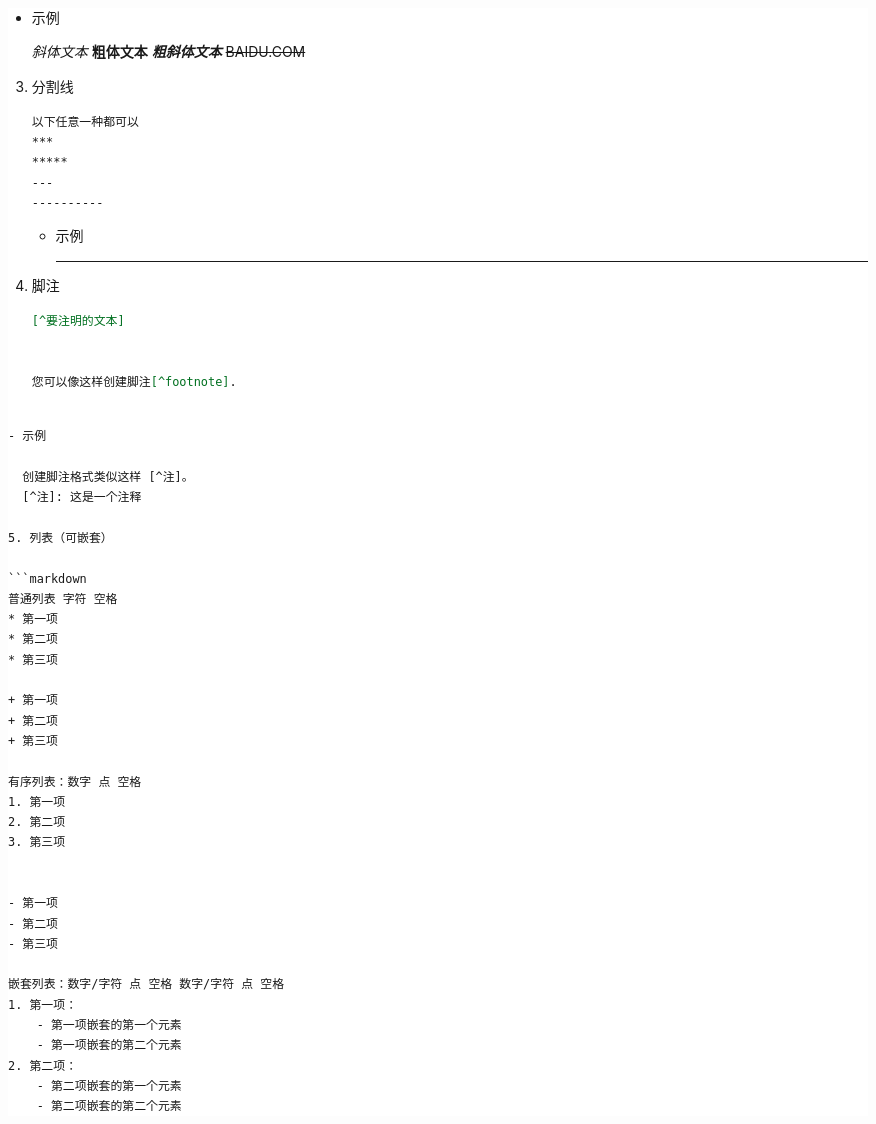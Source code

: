 
   - 示例

     *斜体文本*
     **粗体文本**
     ***粗斜体文本***
     ~~BAIDU.COM~~

3. 分割线

   ```markdown
   以下任意一种都可以
   ***
   *****
   ---
   ----------
   ```

   - 示例

     ----------

4. 脚注

   ```markdown
   [^要注明的文本]


   您可以像这样创建脚注[^footnote].
[^footnote]: Here is the *text* of the **footnote**.
   ```

   - 示例

     创建脚注格式类似这样 [^注]。
     [^注]: 这是一个注释

5. 列表（可嵌套）

   ```markdown
   普通列表 字符 空格
   * 第一项
   * 第二项
   * 第三项

   + 第一项
   + 第二项
   + 第三项

   有序列表：数字 点 空格
   1. 第一项
   2. 第二项
   3. 第三项


   - 第一项
   - 第二项
   - 第三项

   嵌套列表：数字/字符 点 空格 数字/字符 点 空格
   1. 第一项：
       - 第一项嵌套的第一个元素
       - 第一项嵌套的第二个元素
   2. 第二项：
       - 第二项嵌套的第一个元素
       - 第二项嵌套的第二个元素
   ```
